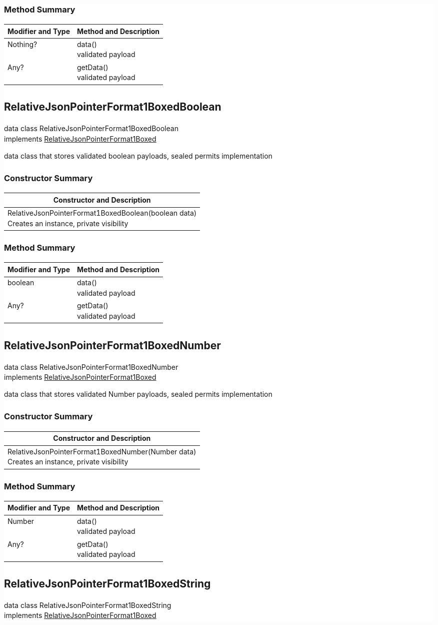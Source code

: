 ### Method Summary
| Modifier and Type | Method and Description |
| ----------------- | ---------------------- |
| Nothing? | data()<br>validated payload |
| Any? | getData()<br>validated payload |

## RelativeJsonPointerFormat1BoxedBoolean
data class RelativeJsonPointerFormat1BoxedBoolean<br>
implements [RelativeJsonPointerFormat1Boxed](#relativejsonpointerformat1boxed)

data class that stores validated boolean payloads, sealed permits implementation

### Constructor Summary
| Constructor and Description |
| --------------------------- |
| RelativeJsonPointerFormat1BoxedBoolean(boolean data)<br>Creates an instance, private visibility |

### Method Summary
| Modifier and Type | Method and Description |
| ----------------- | ---------------------- |
| boolean | data()<br>validated payload |
| Any? | getData()<br>validated payload |

## RelativeJsonPointerFormat1BoxedNumber
data class RelativeJsonPointerFormat1BoxedNumber<br>
implements [RelativeJsonPointerFormat1Boxed](#relativejsonpointerformat1boxed)

data class that stores validated Number payloads, sealed permits implementation

### Constructor Summary
| Constructor and Description |
| --------------------------- |
| RelativeJsonPointerFormat1BoxedNumber(Number data)<br>Creates an instance, private visibility |

### Method Summary
| Modifier and Type | Method and Description |
| ----------------- | ---------------------- |
| Number | data()<br>validated payload |
| Any? | getData()<br>validated payload |

## RelativeJsonPointerFormat1BoxedString
data class RelativeJsonPointerFormat1BoxedString<br>
implements [RelativeJsonPointerFormat1Boxed](#relativejsonpointerformat1boxed)
